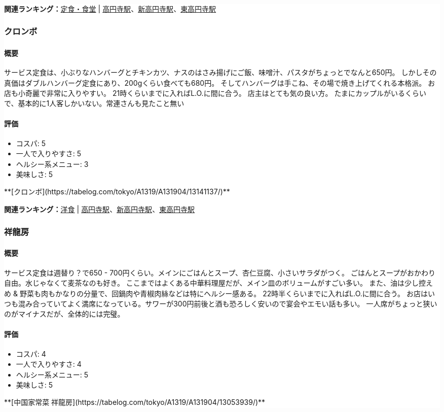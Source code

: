 **関連ランキング：**[定食・食堂](https://tabelog.com/rstLst/RC990101/) | [高円寺駅](https://tabelog.com/tokyo/A1319/A131904/R3782/rstLst/)、[新高円寺駅](https://tabelog.com/tokyo/A1319/A131904/R5136/rstLst/)、[東高円寺駅](https://tabelog.com/tokyo/A1319/A131904/R8198/rstLst/)

### クロンボ

#### 概要

サービス定食は、小ぶりなハンバーグとチキンカツ、ナスのはさみ揚げにご飯、味噌汁、パスタがちょっとでなんと650円。
しかしその真価はダブルハンバーグ定食にあり、200gくらい食べても680円。
そしてハンバーグは手こね、その場で焼き上げてくれる本格派。
お店も小奇麗で非常に入りやすい。
21時くらいまでに入ればL.O.に間に合う。
店主はとても気の良い方。
たまにカップルがいるくらいで、基本的に1人客しかいない。常連さんも見たこと無い

#### 評価

* コスパ: 5
* 一人で入りやすさ: 5
* ヘルシー系メニュー: 3
* 美味しさ: 5

<div>**[クロンボ](https://tabelog.com/tokyo/A1319/A131904/13141137/)**<script src="https://tabelog.com/badge/google_badge?escape=false&amp;rcd=13141137" type="text/javascript" charset="utf-8"></script></div>

**関連ランキング：**[洋食](https://tabelog.com/rstLst/yoshoku/) | [高円寺駅](https://tabelog.com/tokyo/A1319/A131904/R3782/rstLst/)、[新高円寺駅](https://tabelog.com/tokyo/A1319/A131904/R5136/rstLst/)、[東高円寺駅](https://tabelog.com/tokyo/A1319/A131904/R8198/rstLst/)

### 祥龍房

#### 概要

サービス定食は週替り？で650 - 700円くらい。メインにごはんとスープ、杏仁豆腐、小さいサラダがつく。
ごはんとスープがおかわり自由。水じゃなくて麦茶なのも好き。
ここまではよくある中華料理屋だが、メイン皿のボリュームがすごい多い。
また、油は少し控えめ & 野菜も肉もかなりの分量で、回鍋肉や青椒肉絲などは特にヘルシー感ある。
22時半くらいまでに入ればL.O.に間に合う。
お店はいつも混み合っていてよく満席になっている。サワーが300円前後と酒も恐ろしく安いので宴会やエモい話も多い。
一人席がちょっと狭いのがマイナスだが、全体的には完璧。

#### 評価

* コスパ: 4
* 一人で入りやすさ: 4
* ヘルシー系メニュー: 5
* 美味しさ: 5

<div>**[中国家常菜 祥龍房](https://tabelog.com/tokyo/A1319/A131904/13053939/)**<script src="https://tabelog.com/badge/google_badge?escape=false&amp;rcd=13053939" type="text/javascript" charset="utf-8"></script></div>
